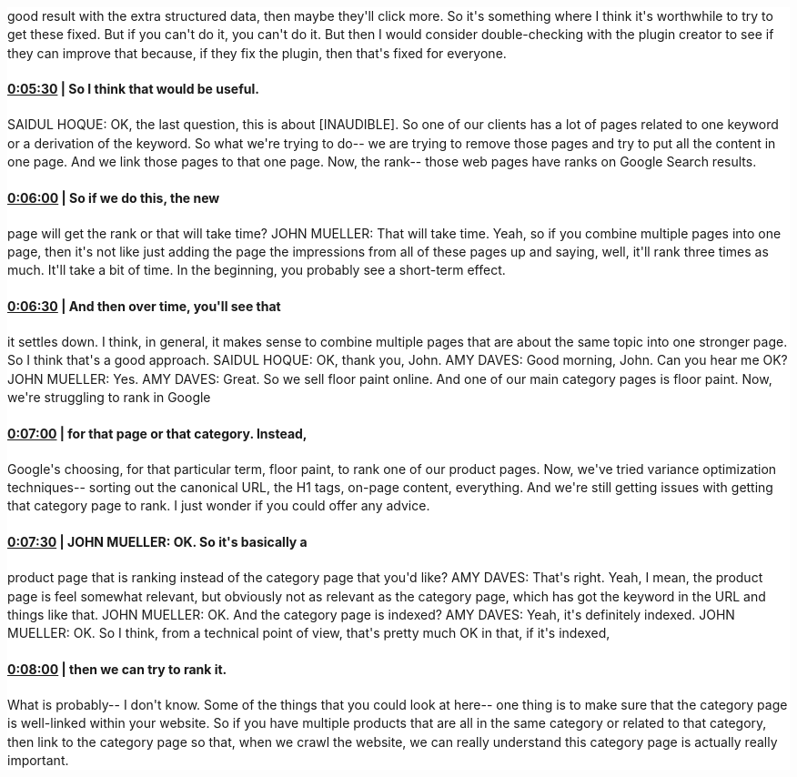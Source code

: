 good result with the extra structured data, then maybe they'll click more. So it's something where I think it's worthwhile to try to get these fixed. But if you can't do it, you can't do it. But then I would consider double-checking with the plugin creator to see if they can improve that because, if they fix the plugin, then that's fixed for everyone.  

#### [0:05:30](https://www.youtube.com/watch?v=rwpwq8Ynf7s&t=330) |  So I think that would be useful.

SAIDUL HOQUE: OK, the last question, this is about [INAUDIBLE]. So one of our clients has a lot of pages related to one keyword or a derivation of the keyword. So what we're trying to do-- we are trying to remove those pages and try to put all the content in one page. And we link those pages to that one page. Now, the rank-- those web pages have ranks on Google Search results.  

#### [0:06:00](https://www.youtube.com/watch?v=rwpwq8Ynf7s&t=360) |  So if we do this, the new

page will get the rank or that will take time? JOHN MUELLER: That will take time. Yeah, so if you combine multiple pages into one page, then it's not like just adding the page the impressions from all of these pages up and saying, well, it'll rank three times as much. It'll take a bit of time. In the beginning, you probably see a short-term effect.  

#### [0:06:30](https://www.youtube.com/watch?v=rwpwq8Ynf7s&t=390) |  And then over time, you'll see that

it settles down. I think, in general, it makes sense to combine multiple pages that are about the same topic into one stronger page. So I think that's a good approach. SAIDUL HOQUE: OK, thank you, John. AMY DAVES: Good morning, John. Can you hear me OK? JOHN MUELLER: Yes. AMY DAVES: Great. So we sell floor paint online. And one of our main category pages is floor paint. Now, we're struggling to rank in Google  

#### [0:07:00](https://www.youtube.com/watch?v=rwpwq8Ynf7s&t=420) |  for that page or that category. Instead,

Google's choosing, for that particular term, floor paint, to rank one of our product pages. Now, we've tried variance optimization techniques-- sorting out the canonical URL, the H1 tags, on-page content, everything. And we're still getting issues with getting that category page to rank. I just wonder if you could offer any advice.  

#### [0:07:30](https://www.youtube.com/watch?v=rwpwq8Ynf7s&t=450) |  JOHN MUELLER: OK. So it's basically a

product page that is ranking instead of the category page that you'd like? AMY DAVES: That's right. Yeah, I mean, the product page is feel somewhat relevant, but obviously not as relevant as the category page, which has got the keyword in the URL and things like that. JOHN MUELLER: OK. And the category page is indexed? AMY DAVES: Yeah, it's definitely indexed. JOHN MUELLER: OK. So I think, from a technical point of view, that's pretty much OK in that, if it's indexed,  

#### [0:08:00](https://www.youtube.com/watch?v=rwpwq8Ynf7s&t=480) |  then we can try to rank it.

What is probably-- I don't know. Some of the things that you could look at here-- one thing is to make sure that the category page is well-linked within your website. So if you have multiple products that are all in the same category or related to that category, then link to the category page so that, when we crawl the website, we can really understand this category page is actually really important.  
